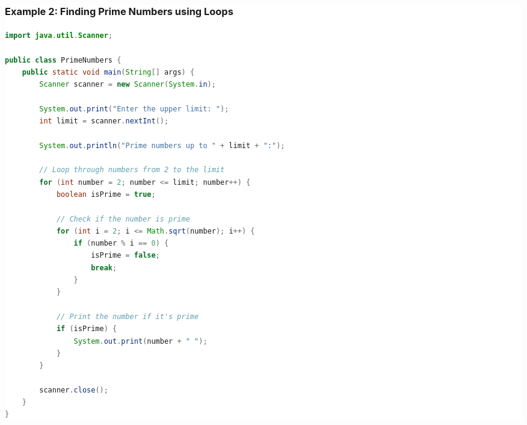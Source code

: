 ### Example 2: Finding Prime Numbers using Loops

```java
import java.util.Scanner;

public class PrimeNumbers {
    public static void main(String[] args) {
        Scanner scanner = new Scanner(System.in);
        
        System.out.print("Enter the upper limit: ");
        int limit = scanner.nextInt();
        
        System.out.println("Prime numbers up to " + limit + ":");
        
        // Loop through numbers from 2 to the limit
        for (int number = 2; number <= limit; number++) {
            boolean isPrime = true;
            
            // Check if the number is prime
            for (int i = 2; i <= Math.sqrt(number); i++) {
                if (number % i == 0) {
                    isPrime = false;
                    break;
                }
            }
            
            // Print the number if it's prime
            if (isPrime) {
                System.out.print(number + " ");
            }
        }
        
        scanner.close();
    }
}
```

